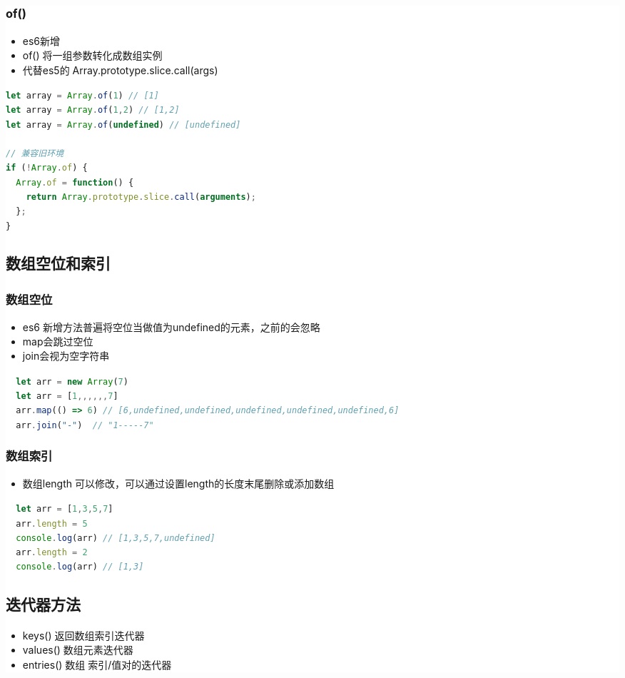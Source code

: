 ### of()

- es6新增
- of() 将一组参数转化成数组实例
- 代替es5的 Array.prototype.slice.call(args)
  
```javascript
let array = Array.of(1) // [1]
let array = Array.of(1,2) // [1,2]
let array = Array.of(undefined) // [undefined]

// 兼容旧环境
if (!Array.of) {
  Array.of = function() {
    return Array.prototype.slice.call(arguments);
  };
}
```

## 数组空位和索引

### 数组空位

- es6 新增方法普遍将空位当做值为undefined的元素，之前的会忽略
- map会跳过空位
- join会视为空字符串
  
```javascript
  let arr = new Array(7)
  let arr = [1,,,,,,7]
  arr.map(() => 6) // [6,undefined,undefined,undefined,undefined,undefined,6]
  arr.join("-")  // "1-----7"
```

### 数组索引

- 数组length 可以修改，可以通过设置length的长度末尾删除或添加数组

```javascript
  let arr = [1,3,5,7]
  arr.length = 5 
  console.log(arr) // [1,3,5,7,undefined]
  arr.length = 2 
  console.log(arr) // [1,3]

```

## 迭代器方法

- keys()  返回数组索引迭代器
- values() 数组元素迭代器
- entries() 数组 索引/值对的迭代器
